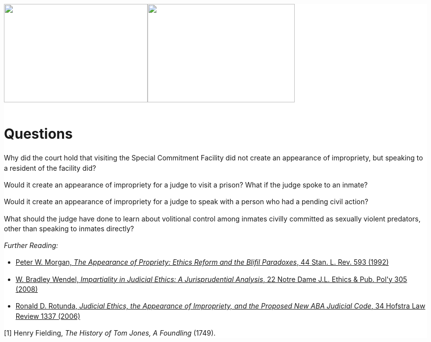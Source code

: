 </div>

<img src="/assets/images/image1.jpg" style="width:3.03646in;height:2.07655in" /><img src="/assets/images/image2.png" style="width:3.12221in;height:2.07813in" />

# Questions

Why did the court hold that visiting the Special Commitment Facility did not create an appearance of impropriety, but speaking to a resident of the facility did?

Would it create an appearance of impropriety for a judge to visit a prison? What if the judge spoke to an inmate?

Would it create an appearance of impropriety for a judge to speak with a person who had a pending civil action?

What should the judge have done to learn about volitional control among inmates civilly committed as sexually violent predators, other than speaking to inmates directly? 

_Further Reading:_

- [Peter W. Morgan, _The Appearance of Propriety: Ethics Reform and the Blifil Paradoxes_, 44 Stan. L. Rev. 593 (1992)](https://www.jstor.org/stable/pdf/1228976.pdf?seq=1#page_scan_tab_contents)

- [W. Bradley Wendel, _Impartiality in Judicial Ethics: A Jurisprudential Analysis_, 22 Notre Dame J.L. Ethics & Pub. Pol'y 305 (2008)](https://scholarship.law.nd.edu/ndjlepp/vol22/iss2/3/)

- [Ronald D. Rotunda, _Judicial Ethics, the Appearance of Impropriety, and the Proposed New ABA Judicial Code_, 34 Hofstra Law Review 1337 (2006)](https://papers.ssrn.com/sol3/papers.cfm?abstract_id=926437)

[1] Henry Fielding, _The History of Tom Jones, A Foundling_ (1749).
